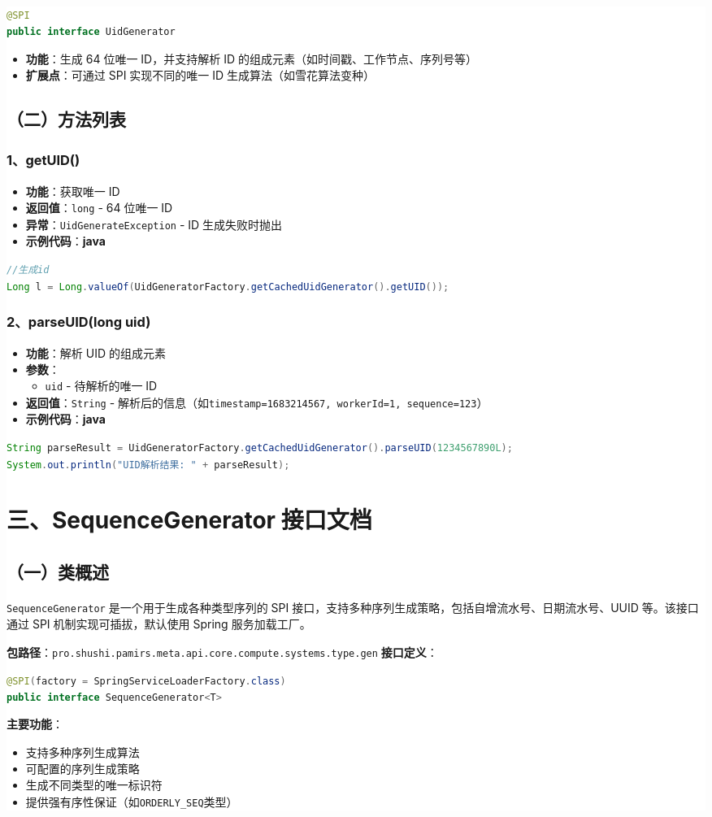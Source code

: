 ```java
@SPI
public interface UidGenerator
```

+ **功能**：生成 64 位唯一 ID，并支持解析 ID 的组成元素（如时间戳、工作节点、序列号等）
+ **扩展点**：可通过 SPI 实现不同的唯一 ID 生成算法（如雪花算法变种）

## （二）方法列表

### 1、getUID()

+ **功能**：获取唯一 ID
+ **返回值**：`long` - 64 位唯一 ID
+ **异常**：`UidGenerateException` - ID 生成失败时抛出
+ **示例代码**：**java**

```java
//生成id
Long l = Long.valueOf(UidGeneratorFactory.getCachedUidGenerator().getUID());
```

### 2、parseUID(long uid)

+ **功能**：解析 UID 的组成元素
+ **参数**：
  - `uid` - 待解析的唯一 ID
+ **返回值**：`String` - 解析后的信息（如`timestamp=1683214567, workerId=1, sequence=123`）
+ **示例代码**：**java**

```java
String parseResult = UidGeneratorFactory.getCachedUidGenerator().parseUID(1234567890L);
System.out.println("UID解析结果: " + parseResult);
```

# 三、SequenceGenerator 接口文档

## （一）类概述

`SequenceGenerator` 是一个用于生成各种类型序列的 SPI 接口，支持多种序列生成策略，包括自增流水号、日期流水号、UUID 等。该接口通过 SPI 机制实现可插拔，默认使用 Spring 服务加载工厂。

**包路径**：`pro.shushi.pamirs.meta.api.core.compute.systems.type.gen`
**接口定义**：

```java
@SPI(factory = SpringServiceLoaderFactory.class)
public interface SequenceGenerator<T>
```

**主要功能**：

+ 支持多种序列生成算法
+ 可配置的序列生成策略
+ 生成不同类型的唯一标识符
+ 提供强有序性保证（如`ORDERLY_SEQ`类型）
